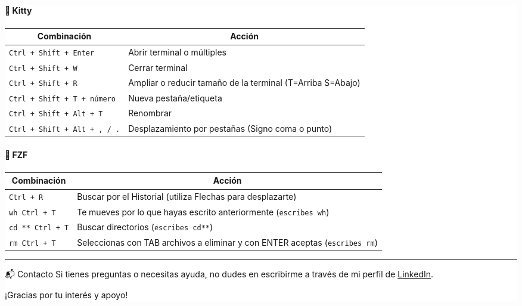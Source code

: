#### 🔹 Kitty

|Combinación|Acción|
|---|---|
|`Ctrl + Shift + Enter`|Abrir terminal o múltiples|
|`Ctrl + Shift + W`|Cerrar terminal|
|`Ctrl + Shift + R`|Ampliar o reducir tamaño de la terminal (T=Arriba S=Abajo)|
|`Ctrl + Shift + T + número`|Nueva pestaña/etiqueta|
|`Ctrl + Shift + Alt + T`|Renombrar|
|`Ctrl + Shift + Alt + , / .`|Desplazamiento por pestañas (Signo coma o punto)|

#### 🔹 FZF

|Combinación|Acción|
|---|---|
|`Ctrl + R`|Buscar por el Historial (utiliza Flechas para desplazarte)|
|`wh Ctrl + T`|Te mueves por lo que hayas escrito anteriormente (`escribes wh`)|
|`cd ** Ctrl + T`|Buscar directorios (`escribes cd**`)|
|`rm Ctrl + T`|Seleccionas con TAB archivos a eliminar y con ENTER aceptas (`escribes rm`)|

---

📬 Contacto
Si tienes preguntas o necesitas ayuda, no dudes en escribirme a través de mi perfil de [LinkedIn](https://www.linkedin.com/in/cristian-hsilva).

¡Gracias por tu interés y apoyo!

